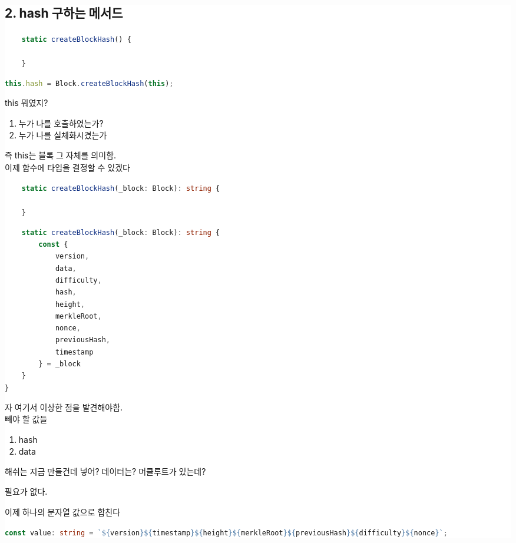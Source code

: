 ## 2. hash 구하는 메서드

```ts
    static createBlockHash() {

    }
```

```ts
this.hash = Block.createBlockHash(this);
```

this 뭐였지?

1. 누가 나를 호출하였는가?
2. 누가 나를 실체화시켰는가

즉 this는 블록 그 자체를 의미함.  
이제 함수에 타입을 결정할 수 있겠다

```ts
    static createBlockHash(_block: Block): string {

    }
```

```ts
    static createBlockHash(_block: Block): string {
        const {
            version,
            data,
            difficulty,
            hash,
            height,
            merkleRoot,
            nonce,
            previousHash,
            timestamp
        } = _block
    }
}
```

자 여기서 이상한 점을 발견해야함.  
빼야 할 값들

1. hash
2. data

해쉬는 지금 만들건데 넣어?
데이터는? 머클루트가 있는데?

필요가 없다.

이제 하나의 문자열 값으로 합친다

```ts
const value: string = `${version}${timestamp}${height}${merkleRoot}${previousHash}${difficulty}${nonce}`;
```
